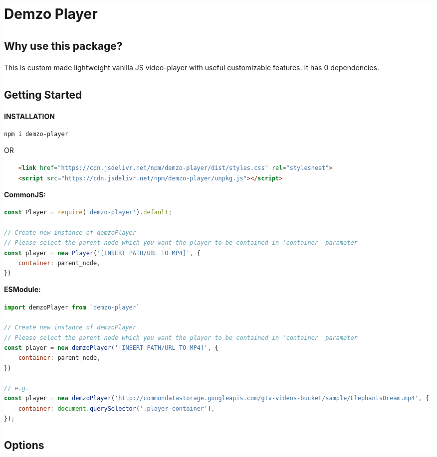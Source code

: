 # Demzo Player

## Why use this package?

This is custom made lightweight vanilla JS video-player with useful customizable features. It has 0 dependencies.

## Getting Started

**INSTALLATION**

`npm i demzo-player`

OR

```html
    <link href="https://cdn.jsdelivr.net/npm/demzo-player/dist/styles.css" rel="stylesheet">
    <script src="https://cdn.jsdelivr.net/npm/demzo-player/unpkg.js"></script>
```


**CommonJS:**
```js
const Player = require('demzo-player').default;

// Create new instance of demzoPlayer
// Please select the parent node which you want the player to be contained in 'container' parameter
const player = new Player('[INSERT PATH/URL TO MP4]', {
    container: parent_node,
})

```

**ESModule:**
```js
import demzoPlayer from `demzo-player`

// Create new instance of demzoPlayer
// Please select the parent node which you want the player to be contained in 'container' parameter
const player = new demzoPlayer('[INSERT PATH/URL TO MP4]', {
    container: parent_node,
})

// e.g.
const player = new demzoPlayer('http://commondatastorage.googleapis.com/gtv-videos-bucket/sample/ElephantsDream.mp4', {
    container: document.querySelector('.player-container'),
});


```

## Options
